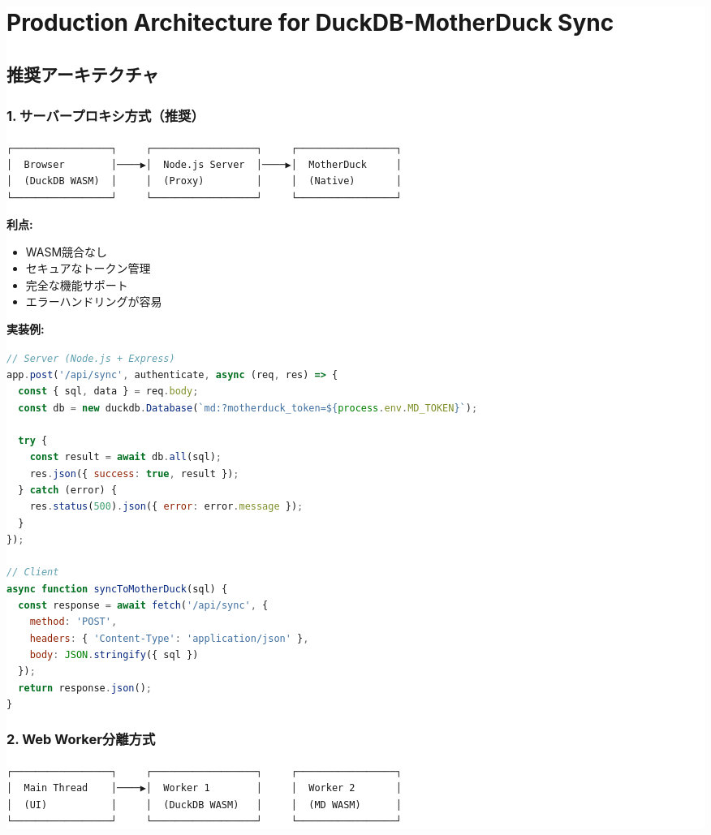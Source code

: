# Production Architecture for DuckDB-MotherDuck Sync

## 推奨アーキテクチャ

### 1. サーバープロキシ方式（推奨）

```
┌─────────────────┐     ┌──────────────────┐     ┌─────────────────┐
│  Browser        │────▶│  Node.js Server  │────▶│  MotherDuck     │
│  (DuckDB WASM)  │     │  (Proxy)         │     │  (Native)       │
└─────────────────┘     └──────────────────┘     └─────────────────┘
```

**利点:**
- WASM競合なし
- セキュアなトークン管理
- 完全な機能サポート
- エラーハンドリングが容易

**実装例:**
```javascript
// Server (Node.js + Express)
app.post('/api/sync', authenticate, async (req, res) => {
  const { sql, data } = req.body;
  const db = new duckdb.Database(`md:?motherduck_token=${process.env.MD_TOKEN}`);
  
  try {
    const result = await db.all(sql);
    res.json({ success: true, result });
  } catch (error) {
    res.status(500).json({ error: error.message });
  }
});

// Client
async function syncToMotherDuck(sql) {
  const response = await fetch('/api/sync', {
    method: 'POST',
    headers: { 'Content-Type': 'application/json' },
    body: JSON.stringify({ sql })
  });
  return response.json();
}
```

### 2. Web Worker分離方式

```
┌─────────────────┐     ┌──────────────────┐     ┌─────────────────┐
│  Main Thread    │────▶│  Worker 1        │     │  Worker 2       │
│  (UI)           │     │  (DuckDB WASM)   │     │  (MD WASM)      │
└─────────────────┘     └──────────────────┘     └─────────────────┘
```
